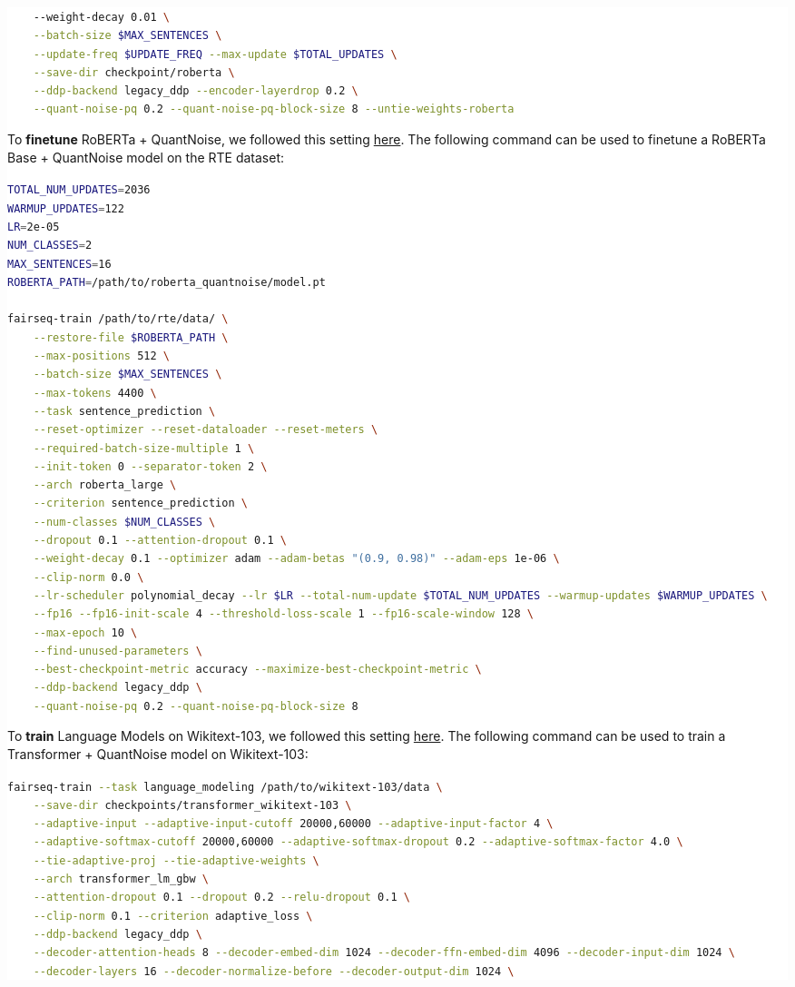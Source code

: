 ```bash
    --weight-decay 0.01 \
    --batch-size $MAX_SENTENCES \
    --update-freq $UPDATE_FREQ --max-update $TOTAL_UPDATES \
    --save-dir checkpoint/roberta \
    --ddp-backend legacy_ddp --encoder-layerdrop 0.2 \
    --quant-noise-pq 0.2 --quant-noise-pq-block-size 8 --untie-weights-roberta
```

To **finetune** RoBERTa + QuantNoise, we followed this
setting [here](https://github.com/pytorch/fairseq/blob/main/examples/roberta/README.glue.md). The following command can
be used to finetune a RoBERTa Base + QuantNoise model on the RTE dataset:

```bash
TOTAL_NUM_UPDATES=2036
WARMUP_UPDATES=122
LR=2e-05
NUM_CLASSES=2
MAX_SENTENCES=16
ROBERTA_PATH=/path/to/roberta_quantnoise/model.pt

fairseq-train /path/to/rte/data/ \
    --restore-file $ROBERTA_PATH \
    --max-positions 512 \
    --batch-size $MAX_SENTENCES \
    --max-tokens 4400 \
    --task sentence_prediction \
    --reset-optimizer --reset-dataloader --reset-meters \
    --required-batch-size-multiple 1 \
    --init-token 0 --separator-token 2 \
    --arch roberta_large \
    --criterion sentence_prediction \
    --num-classes $NUM_CLASSES \
    --dropout 0.1 --attention-dropout 0.1 \
    --weight-decay 0.1 --optimizer adam --adam-betas "(0.9, 0.98)" --adam-eps 1e-06 \
    --clip-norm 0.0 \
    --lr-scheduler polynomial_decay --lr $LR --total-num-update $TOTAL_NUM_UPDATES --warmup-updates $WARMUP_UPDATES \
    --fp16 --fp16-init-scale 4 --threshold-loss-scale 1 --fp16-scale-window 128 \
    --max-epoch 10 \
    --find-unused-parameters \
    --best-checkpoint-metric accuracy --maximize-best-checkpoint-metric \
    --ddp-backend legacy_ddp \
    --quant-noise-pq 0.2 --quant-noise-pq-block-size 8
```

To **train** Language Models on Wikitext-103, we followed this
setting [here](https://github.com/pytorch/fairseq/tree/main/examples/language_model). The following command can be used
to train a Transformer + QuantNoise model on Wikitext-103:

```bash
fairseq-train --task language_modeling /path/to/wikitext-103/data \
    --save-dir checkpoints/transformer_wikitext-103 \
    --adaptive-input --adaptive-input-cutoff 20000,60000 --adaptive-input-factor 4 \
    --adaptive-softmax-cutoff 20000,60000 --adaptive-softmax-dropout 0.2 --adaptive-softmax-factor 4.0 \
    --tie-adaptive-proj --tie-adaptive-weights \
    --arch transformer_lm_gbw \
    --attention-dropout 0.1 --dropout 0.2 --relu-dropout 0.1 \
    --clip-norm 0.1 --criterion adaptive_loss \
    --ddp-backend legacy_ddp \
    --decoder-attention-heads 8 --decoder-embed-dim 1024 --decoder-ffn-embed-dim 4096 --decoder-input-dim 1024 \
    --decoder-layers 16 --decoder-normalize-before --decoder-output-dim 1024 \
```